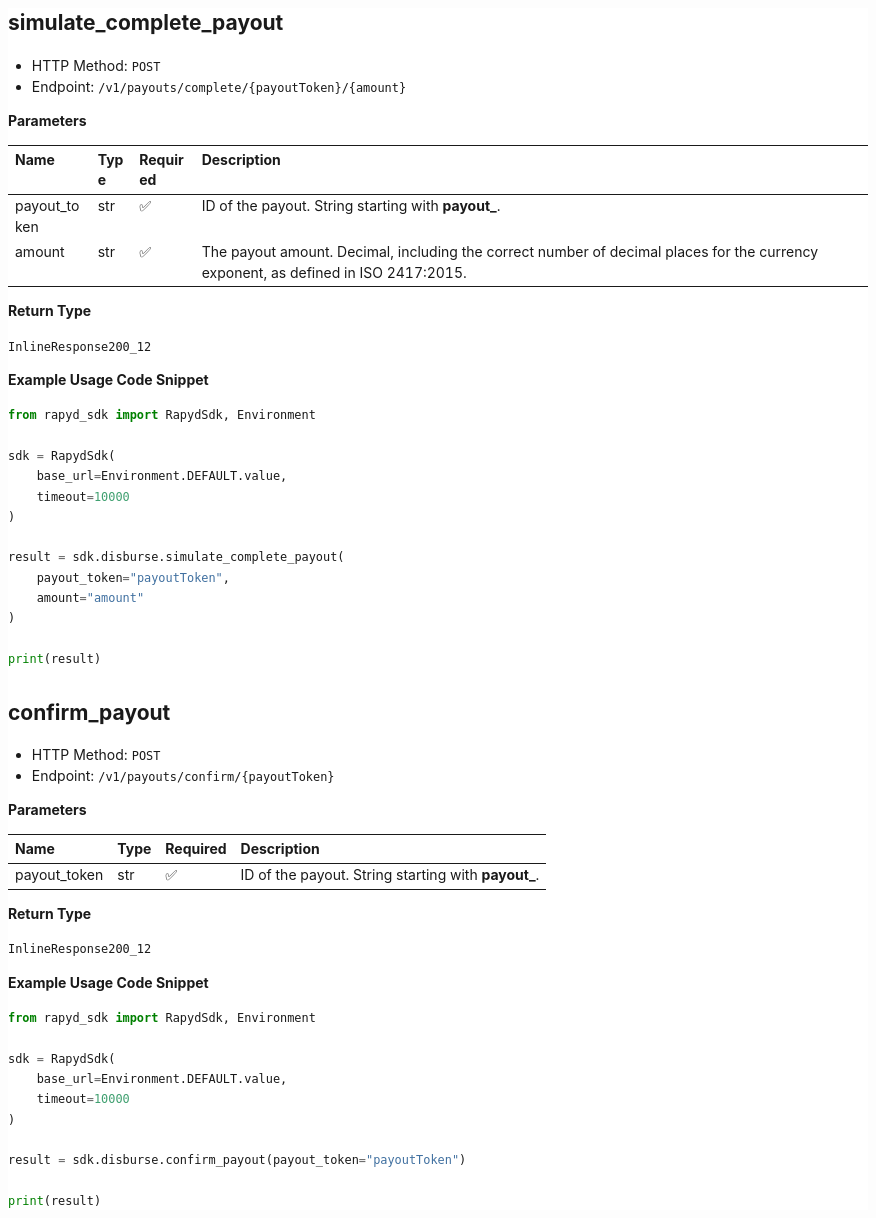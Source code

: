## simulate_complete_payout

- HTTP Method: `POST`
- Endpoint: `/v1/payouts/complete/{payoutToken}/{amount}`

**Parameters**

| Name         | Type | Required | Description                                                                                                                        |
| :----------- | :--- | :------- | :--------------------------------------------------------------------------------------------------------------------------------- |
| payout_token | str  | ✅       | ID of the payout. String starting with **payout\_**.                                                                               |
| amount       | str  | ✅       | The payout amount. Decimal, including the correct number of decimal places for the currency exponent, as defined in ISO 2417:2015. |

**Return Type**

`InlineResponse200_12`

**Example Usage Code Snippet**

```python
from rapyd_sdk import RapydSdk, Environment

sdk = RapydSdk(
    base_url=Environment.DEFAULT.value,
    timeout=10000
)

result = sdk.disburse.simulate_complete_payout(
    payout_token="payoutToken",
    amount="amount"
)

print(result)
```

## confirm_payout

- HTTP Method: `POST`
- Endpoint: `/v1/payouts/confirm/{payoutToken}`

**Parameters**

| Name         | Type | Required | Description                                          |
| :----------- | :--- | :------- | :--------------------------------------------------- |
| payout_token | str  | ✅       | ID of the payout. String starting with **payout\_**. |

**Return Type**

`InlineResponse200_12`

**Example Usage Code Snippet**

```python
from rapyd_sdk import RapydSdk, Environment

sdk = RapydSdk(
    base_url=Environment.DEFAULT.value,
    timeout=10000
)

result = sdk.disburse.confirm_payout(payout_token="payoutToken")

print(result)
```
